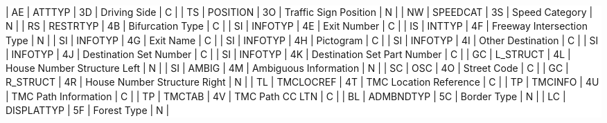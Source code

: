 | AE                                                                                  | ATTTYP                                                                                                                       | 3D   | Driving Side                                               | C    |
| TS                                                                                  | POSITION                                                                                                                     | 3O   | Traffic Sign Position                                      | N    |
| NW                                                                                  | SPEEDCAT                                                                                                                     | 3S   | Speed Category                                             | N    |
| RS                                                                                  | RESTRTYP                                                                                                                     | 4B   | Bifurcation Type                                           | C    |
| SI                                                                                  | INFOTYP                                                                                                                      | 4E   | Exit Number                                                | C    |
| IS                                                                                  | INTTYP                                                                                                                       | 4F   | Freeway Intersection   Type                                | N    |
| SI                                                                                  | INFOTYP                                                                                                                      | 4G   | Exit Name                                                  | C    |
| SI                                                                                  | INFOTYP                                                                                                                      | 4H   | Pictogram                                                  | C    |
| SI                                                                                  | INFOTYP                                                                                                                      | 4I   | Other Destination                                          | C    |
| SI                                                                                  | INFOTYP                                                                                                                      | 4J   | Destination Set   Number                                   | C    |
| SI                                                                                  | INFOTYP                                                                                                                      | 4K   | Destination Set Part   Number                              | C    |
| GC                                                                                  | L_STRUCT                                                                                                                     | 4L   | House Number   Structure Left                              | N    |
| SI                                                                                  | AMBIG                                                                                                                        | 4M   | Ambiguous Information                                      | N    |
| SC                                                                                  | OSC                                                                                                                          | 4O   | Street Code                                                | C    |
| GC                                                                                  | R_STRUCT                                                                                                                     | 4R   | House Number   Structure Right                             | N    |
| TL                                                                                  | TMCLOCREF                                                                                                                    | 4T   | TMC Location   Reference                                   | C    |
| TP                                                                                  | TMCINFO                                                                                                                      | 4U   | TMC Path Information                                       | C    |
| TP                                                                                  | TMCTAB                                                                                                                       | 4V   | TMC Path CC LTN                                            | C    |
| BL                                                                                  | ADMBNDTYP                                                                                                                    | 5C   | Border Type                                                | N    |
| LC                                                                                  | DISPLATTYP                                                                                                                   | 5F   | Forest   Type                                              | N    |